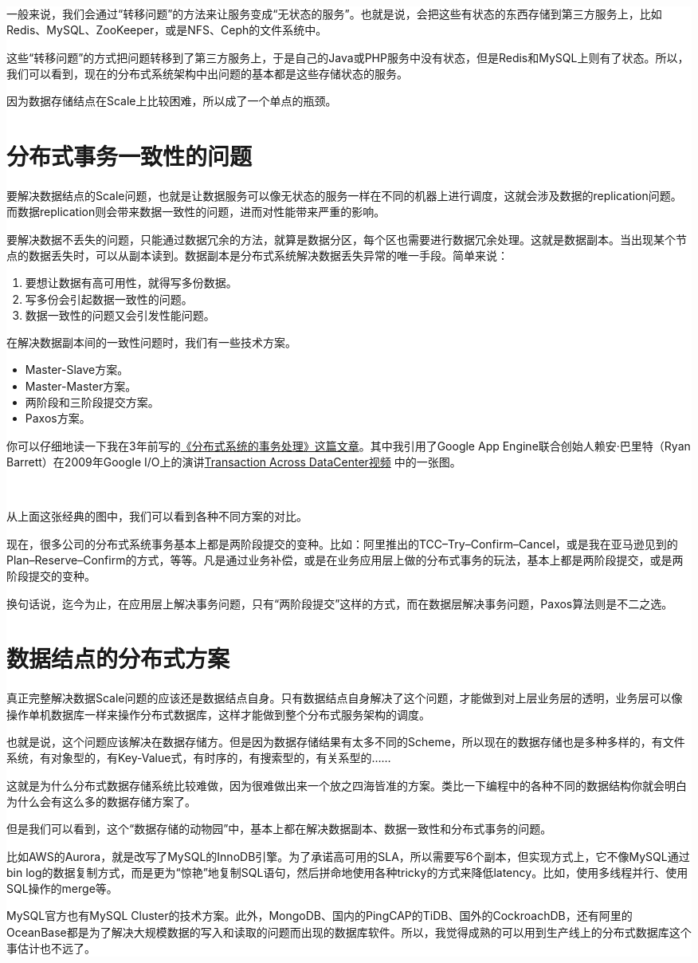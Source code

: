一般来说，我们会通过“转移问题”的方法来让服务变成“无状态的服务”。也就是说，会把这些有状态的东西存储到第三方服务上，比如Redis、MySQL、ZooKeeper，或是NFS、Ceph的文件系统中。

这些“转移问题”的方式把问题转移到了第三方服务上，于是自己的Java或PHP服务中没有状态，但是Redis和MySQL上则有了状态。所以，我们可以看到，现在的分布式系统架构中出问题的基本都是这些存储状态的服务。

因为数据存储结点在Scale上比较困难，所以成了一个单点的瓶颈。

# 分布式事务一致性的问题

要解决数据结点的Scale问题，也就是让数据服务可以像无状态的服务一样在不同的机器上进行调度，这就会涉及数据的replication问题。而数据replication则会带来数据一致性的问题，进而对性能带来严重的影响。

要解决数据不丢失的问题，只能通过数据冗余的方法，就算是数据分区，每个区也需要进行数据冗余处理。这就是数据副本。当出现某个节点的数据丢失时，可以从副本读到。数据副本是分布式系统解决数据丢失异常的唯一手段。简单来说：

1. 要想让数据有高可用性，就得写多份数据。
1. 写多份会引起数据一致性的问题。
1. 数据一致性的问题又会引发性能问题。

在解决数据副本间的一致性问题时，我们有一些技术方案。

- Master-Slave方案。
- Master-Master方案。
- 两阶段和三阶段提交方案。
- Paxos方案。

你可以仔细地读一下我在3年前写的[《分布式系统的事务处理》这篇文章](https://coolshell.cn/articles/10910.html)。其中我引用了Google App Engine联合创始人赖安·巴里特（Ryan Barrett）在2009年Google I/O上的演讲[Transaction Across DataCenter视频](http://www.youtube.com/watch?v=srOgpXECblk) 中的一张图。

<img src="https://static001.geekbang.org/resource/image/e5/ec/e566933d9967f2f5e0f4dcddc66247ec.png" alt="" />

从上面这张经典的图中，我们可以看到各种不同方案的对比。

现在，很多公司的分布式系统事务基本上都是两阶段提交的变种。比如：阿里推出的TCC–Try–Confirm–Cancel，或是我在亚马逊见到的Plan–Reserve–Confirm的方式，等等。凡是通过业务补偿，或是在业务应用层上做的分布式事务的玩法，基本上都是两阶段提交，或是两阶段提交的变种。

换句话说，迄今为止，在应用层上解决事务问题，只有“两阶段提交”这样的方式，而在数据层解决事务问题，Paxos算法则是不二之选。

# 数据结点的分布式方案

真正完整解决数据Scale问题的应该还是数据结点自身。只有数据结点自身解决了这个问题，才能做到对上层业务层的透明，业务层可以像操作单机数据库一样来操作分布式数据库，这样才能做到整个分布式服务架构的调度。

也就是说，这个问题应该解决在数据存储方。但是因为数据存储结果有太多不同的Scheme，所以现在的数据存储也是多种多样的，有文件系统，有对象型的，有Key-Value式，有时序的，有搜索型的，有关系型的……

这就是为什么分布式数据存储系统比较难做，因为很难做出来一个放之四海皆准的方案。类比一下编程中的各种不同的数据结构你就会明白为什么会有这么多的数据存储方案了。

但是我们可以看到，这个“数据存储的动物园”中，基本上都在解决数据副本、数据一致性和分布式事务的问题。

比如AWS的Aurora，就是改写了MySQL的InnoDB引擎。为了承诺高可用的SLA，所以需要写6个副本，但实现方式上，它不像MySQL通过bin log的数据复制方式，而是更为“惊艳”地复制SQL语句，然后拼命地使用各种tricky的方式来降低latency。比如，使用多线程并行、使用SQL操作的merge等。

MySQL官方也有MySQL Cluster的技术方案。此外，MongoDB、国内的PingCAP的TiDB、国外的CockroachDB，还有阿里的OceanBase都是为了解决大规模数据的写入和读取的问题而出现的数据库软件。所以，我觉得成熟的可以用到生产线上的分布式数据库这个事估计也不远了。
